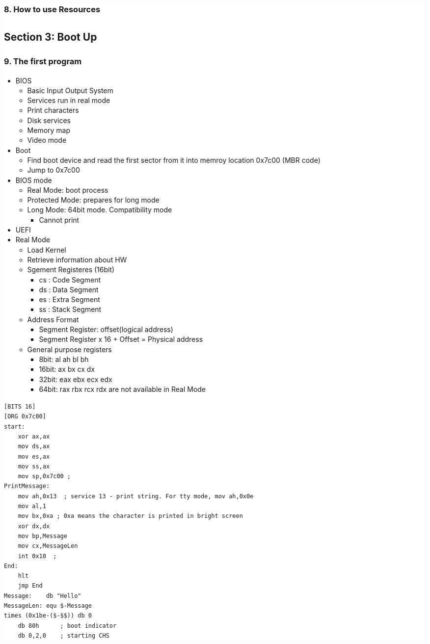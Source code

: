### 8. How to use Resources

## Section 3: Boot Up

### 9. The first program
- BIOS
  - Basic Input Output System
  - Services run in real mode
  - Print characters
  - Disk services
  - Memory map
  - Video mode
- Boot
  - Find boot device and read the first sector from it into memroy location 0x7c00 (MBR code)
  - Jump to 0x7c00
- BIOS mode
  - Real Mode: boot process
  - Protected Mode: prepares for long mode
  - Long Mode: 64bit mode. Compatibility mode
    - Cannot print
- UEFI
- Real Mode
  - Load Kernel
  - Retrieve information about HW
  - Sgement Registeres (16bit)
    - cs : Code Segment
    - ds : Data Segment
    - es : Extra Segment
    - ss : Stack Segment
  - Address Format
    - Segment Register: offset(logical address)
    - Segment Register x 16 + Offset = Physical address
  - General purpose registers
    - 8bit: al ah bl bh
    - 16bit: ax bx cx dx
    - 32bit: eax ebx ecx edx
    - 64bit: rax rbx rcx rdx are not available in Real Mode
```assembly
[BITS 16]
[ORG 0x7c00]
start:
    xor ax,ax   
    mov ds,ax
    mov es,ax  
    mov ss,ax
    mov sp,0x7c00 ; 
PrintMessage:
    mov ah,0x13  ; service 13 - print string. For tty mode, mov ah,0x0e
    mov al,1
    mov bx,0xa ; 0xa means the character is printed in bright screen
    xor dx,dx
    mov bp,Message
    mov cx,MessageLen 
    int 0x10  ; 
End:
    hlt    
    jmp End
Message:    db "Hello"
MessageLen: equ $-Message
times (0x1be-($-$$)) db 0
    db 80h      ; boot indicator
    db 0,2,0    ; starting CHS
```